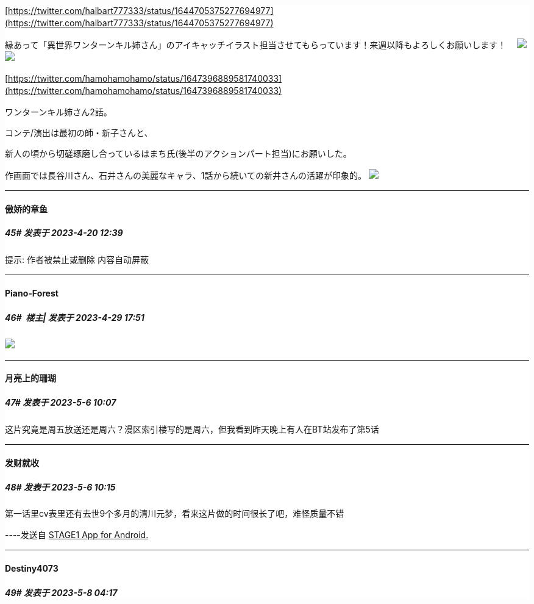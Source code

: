 [https://twitter.com/halbart777333/status/1644705375277694977](https://twitter.com/halbart777333/status/1644705375277694977)

縁あって「異世界ワンターンキル姉さん」のアイキャッチイラスト担当させてもらっています！来週以降もよろしくお願いします！　
<img src="https://p.sda1.dev/10/6d9c9d85896ba8c188f79d9a1df3ba63/20230417_214326.jpg" referrerpolicy="no-referrer">
<img src="https://p.sda1.dev/10/8ef2cf6809a8e87865ad04d4ab8c742e/20230417_213307.jpg" referrerpolicy="no-referrer">

[https://twitter.com/hamohamohamo/status/1647396889581740033](https://twitter.com/hamohamohamo/status/1647396889581740033)

ワンターンキル姉さん2話。

コンテ/演出は最初の師・新子さんと、

新人の頃から切磋琢磨し合っているはまち氏(後半のアクションパート担当)にお願いした。

作画面では長谷川さん、石井さんの美麗なキャラ、1話から続いての新井さんの活躍が印象的。
<img src="https://p.sda1.dev/10/eab7984d005c6fb9214e8af1cd48994d/6g5tm23tMZVGAvhz _1_.gif" referrerpolicy="no-referrer">

*****

####  傲娇的章鱼  
##### 45#       发表于 2023-4-20 12:39

提示: 作者被禁止或删除 内容自动屏蔽

*****

####  Piano-Forest  
##### 46#         楼主| 发表于 2023-4-29 17:51

<img src="https://p.sda1.dev/11/0839fd89edfeff0eb9d6bd9cd137b02c/yande.re 1084952 ass bra hamada_yuuji ikusaba_maya isekai_one_turn_kill_neesan__ane_douhan_no_isekai_seikatsu_hajimemashita pantsu thong.jpg" referrerpolicy="no-referrer">

*****

####  月亮上的珊瑚  
##### 47#       发表于 2023-5-6 10:07

这片究竟是周五放送还是周六？漫区索引楼写的是周六，但我看到昨天晚上有人在BT站发布了第5话

*****

####  发财就收  
##### 48#       发表于 2023-5-6 10:15

第一话里cv表里还有去世9个多月的清川元梦，看来这片做的时间很长了吧，难怪质量不错

----发送自 [STAGE1 App for Android.](http://stage1.5j4m.com/?1.37)

*****

####  Destiny4073  
##### 49#       发表于 2023-5-8 04:17
